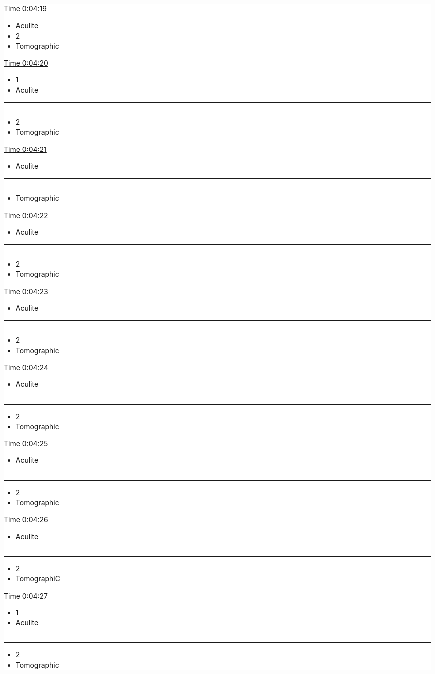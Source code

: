  [Time 0:04:19](https://youtu.be/vMDEij_0G_c?t=254) 
- Aculite 
- 2 
- Tomographic 

 [Time 0:04:20](https://youtu.be/vMDEij_0G_c?t=255) 
- 1 
- Aculite 
- ---- 
- ---- 
- 2 
- Тоmographiс 

 [Time 0:04:21](https://youtu.be/vMDEij_0G_c?t=256) 
- Aculite 
- --- 
- --- 
- Tomographic 

 [Time 0:04:22](https://youtu.be/vMDEij_0G_c?t=257) 
- Aculite 
- ---- 
- ---- 
- 2 
- Tomographic 

 [Time 0:04:23](https://youtu.be/vMDEij_0G_c?t=258) 
- Aculite 
- --- 
- ---- 
- 2 
- Tomographic 

 [Time 0:04:24](https://youtu.be/vMDEij_0G_c?t=259) 
- Aculite 
- --- 
- --- 
- 2 
- Tomographic 

 [Time 0:04:25](https://youtu.be/vMDEij_0G_c?t=260) 
- Aculite 
- --- 
- ---- 
- 2 
- Tomographic 

 [Time 0:04:26](https://youtu.be/vMDEij_0G_c?t=261) 
- Aculite 
- --- 
- ---- 
- 2 
- TomographiC 

 [Time 0:04:27](https://youtu.be/vMDEij_0G_c?t=262) 
- 1 
- Aculite 
- --- 
- ---- 
- 2 
- Tomographic 
